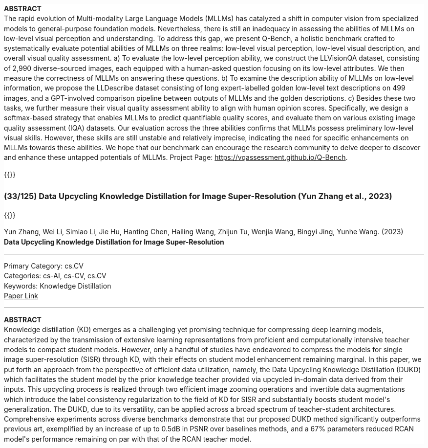 

**ABSTRACT**  
The rapid evolution of Multi-modality Large Language Models (MLLMs) has catalyzed a shift in computer vision from specialized models to general-purpose foundation models. Nevertheless, there is still an inadequacy in assessing the abilities of MLLMs on low-level visual perception and understanding. To address this gap, we present Q-Bench, a holistic benchmark crafted to systematically evaluate potential abilities of MLLMs on three realms: low-level visual perception, low-level visual description, and overall visual quality assessment. a) To evaluate the low-level perception ability, we construct the LLVisionQA dataset, consisting of 2,990 diverse-sourced images, each equipped with a human-asked question focusing on its low-level attributes. We then measure the correctness of MLLMs on answering these questions. b) To examine the description ability of MLLMs on low-level information, we propose the LLDescribe dataset consisting of long expert-labelled golden low-level text descriptions on 499 images, and a GPT-involved comparison pipeline between outputs of MLLMs and the golden descriptions. c) Besides these two tasks, we further measure their visual quality assessment ability to align with human opinion scores. Specifically, we design a softmax-based strategy that enables MLLMs to predict quantifiable quality scores, and evaluate them on various existing image quality assessment (IQA) datasets. Our evaluation across the three abilities confirms that MLLMs possess preliminary low-level visual skills. However, these skills are still unstable and relatively imprecise, indicating the need for specific enhancements on MLLMs towards these abilities. We hope that our benchmark can encourage the research community to delve deeper to discover and enhance these untapped potentials of MLLMs. Project Page: https://vqassessment.github.io/Q-Bench.

{{</citation>}}


### (33/125) Data Upcycling Knowledge Distillation for Image Super-Resolution (Yun Zhang et al., 2023)

{{<citation>}}

Yun Zhang, Wei Li, Simiao Li, Jie Hu, Hanting Chen, Hailing Wang, Zhijun Tu, Wenjia Wang, Bingyi Jing, Yunhe Wang. (2023)  
**Data Upcycling Knowledge Distillation for Image Super-Resolution**  

---
Primary Category: cs.CV  
Categories: cs-AI, cs-CV, cs.CV  
Keywords: Knowledge Distillation  
[Paper Link](http://arxiv.org/abs/2309.14162v1)  

---


**ABSTRACT**  
Knowledge distillation (KD) emerges as a challenging yet promising technique for compressing deep learning models, characterized by the transmission of extensive learning representations from proficient and computationally intensive teacher models to compact student models. However, only a handful of studies have endeavored to compress the models for single image super-resolution (SISR) through KD, with their effects on student model enhancement remaining marginal. In this paper, we put forth an approach from the perspective of efficient data utilization, namely, the Data Upcycling Knowledge Distillation (DUKD) which facilitates the student model by the prior knowledge teacher provided via upcycled in-domain data derived from their inputs. This upcycling process is realized through two efficient image zooming operations and invertible data augmentations which introduce the label consistency regularization to the field of KD for SISR and substantially boosts student model's generalization. The DUKD, due to its versatility, can be applied across a broad spectrum of teacher-student architectures. Comprehensive experiments across diverse benchmarks demonstrate that our proposed DUKD method significantly outperforms previous art, exemplified by an increase of up to 0.5dB in PSNR over baselines methods, and a 67% parameters reduced RCAN model's performance remaining on par with that of the RCAN teacher model.
